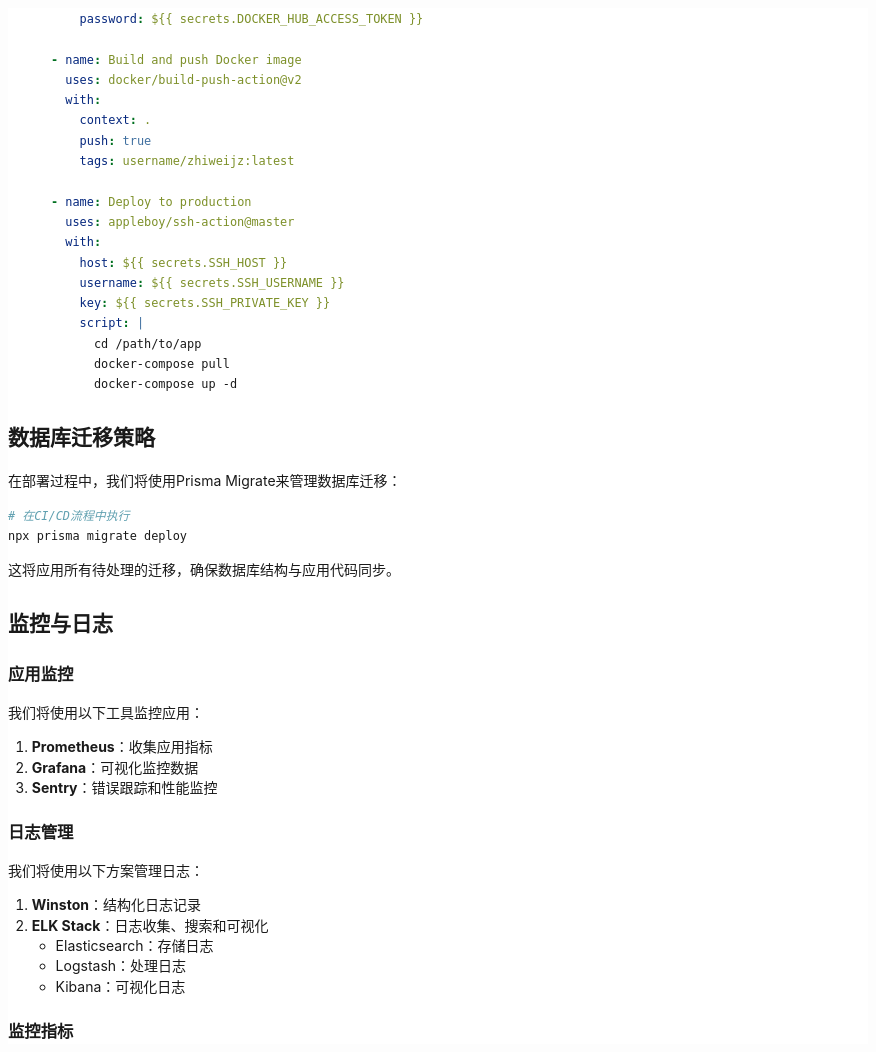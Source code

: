 ```yaml
          password: ${{ secrets.DOCKER_HUB_ACCESS_TOKEN }}
          
      - name: Build and push Docker image
        uses: docker/build-push-action@v2
        with:
          context: .
          push: true
          tags: username/zhiweijz:latest
          
      - name: Deploy to production
        uses: appleboy/ssh-action@master
        with:
          host: ${{ secrets.SSH_HOST }}
          username: ${{ secrets.SSH_USERNAME }}
          key: ${{ secrets.SSH_PRIVATE_KEY }}
          script: |
            cd /path/to/app
            docker-compose pull
            docker-compose up -d
```

## 数据库迁移策略

在部署过程中，我们将使用Prisma Migrate来管理数据库迁移：

```bash
# 在CI/CD流程中执行
npx prisma migrate deploy
```

这将应用所有待处理的迁移，确保数据库结构与应用代码同步。

## 监控与日志

### 应用监控

我们将使用以下工具监控应用：

1. **Prometheus**：收集应用指标
2. **Grafana**：可视化监控数据
3. **Sentry**：错误跟踪和性能监控

### 日志管理

我们将使用以下方案管理日志：

1. **Winston**：结构化日志记录
2. **ELK Stack**：日志收集、搜索和可视化
   - Elasticsearch：存储日志
   - Logstash：处理日志
   - Kibana：可视化日志

### 监控指标
